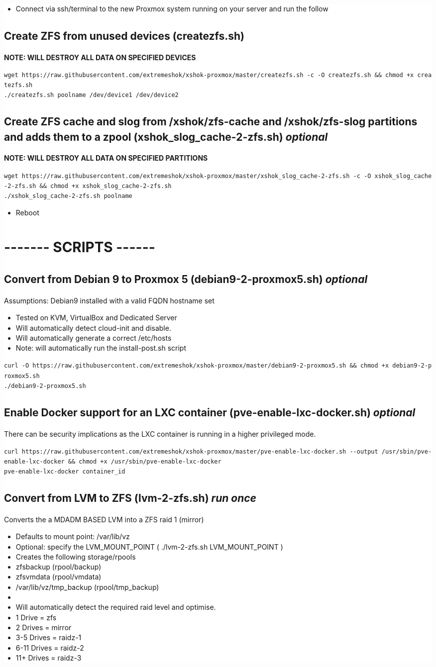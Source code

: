 * Connect via ssh/terminal to the new Proxmox system running on your server and run the follow
## Create ZFS from unused devices (createzfs.sh)

**NOTE: WILL  DESTROY ALL DATA ON SPECIFIED DEVICES**
```
wget https://raw.githubusercontent.com/extremeshok/xshok-proxmox/master/createzfs.sh -c -O createzfs.sh && chmod +x createzfs.sh
./createzfs.sh poolname /dev/device1 /dev/device2
```
## Create ZFS cache and slog from /xshok/zfs-cache and /xshok/zfs-slog partitions and adds them to a zpool (xshok_slog_cache-2-zfs.sh) *optional*

**NOTE: WILL  DESTROY ALL DATA ON SPECIFIED PARTITIONS**
```
wget https://raw.githubusercontent.com/extremeshok/xshok-proxmox/master/xshok_slog_cache-2-zfs.sh -c -O xshok_slog_cache-2-zfs.sh && chmod +x xshok_slog_cache-2-zfs.sh
./xshok_slog_cache-2-zfs.sh poolname
```
* Reboot

# ------- SCRIPTS ------

## Convert from Debian 9 to Proxmox 5 (debian9-2-proxmox5.sh) *optional*
Assumptions: Debian9 installed with a valid FQDN hostname set
* Tested on KVM, VirtualBox and Dedicated Server
* Will automatically detect cloud-init and disable.
* Will automatically generate a correct /etc/hosts
* Note: will automatically run the install-post.sh script
```
curl -O https://raw.githubusercontent.com/extremeshok/xshok-proxmox/master/debian9-2-proxmox5.sh && chmod +x debian9-2-proxmox5.sh
./debian9-2-proxmox5.sh
```

## Enable Docker support for an LXC container (pve-enable-lxc-docker.sh) *optional*
There can be security implications as the LXC container is running in a higher privileged mode.
```
curl https://raw.githubusercontent.com/extremeshok/xshok-proxmox/master/pve-enable-lxc-docker.sh --output /usr/sbin/pve-enable-lxc-docker && chmod +x /usr/sbin/pve-enable-lxc-docker
pve-enable-lxc-docker container_id
```

## Convert from LVM to ZFS (lvm-2-zfs.sh) *run once*
Converts the a MDADM BASED LVM into a ZFS raid 1 (mirror)
* Defaults to mount point: /var/lib/vz
* Optional: specify the LVM_MOUNT_POINT ( ./lvm-2-zfs.sh LVM_MOUNT_POINT )
* Creates the following storage/rpools
* zfsbackup (rpool/backup)
* zfsvmdata (rpool/vmdata)
* /var/lib/vz/tmp_backup (rpool/tmp_backup)
*
* Will automatically detect the required raid level and optimise.
* 1 Drive = zfs
* 2 Drives = mirror
* 3-5 Drives = raidz-1
* 6-11 Drives = raidz-2
* 11+ Drives = raidz-3
